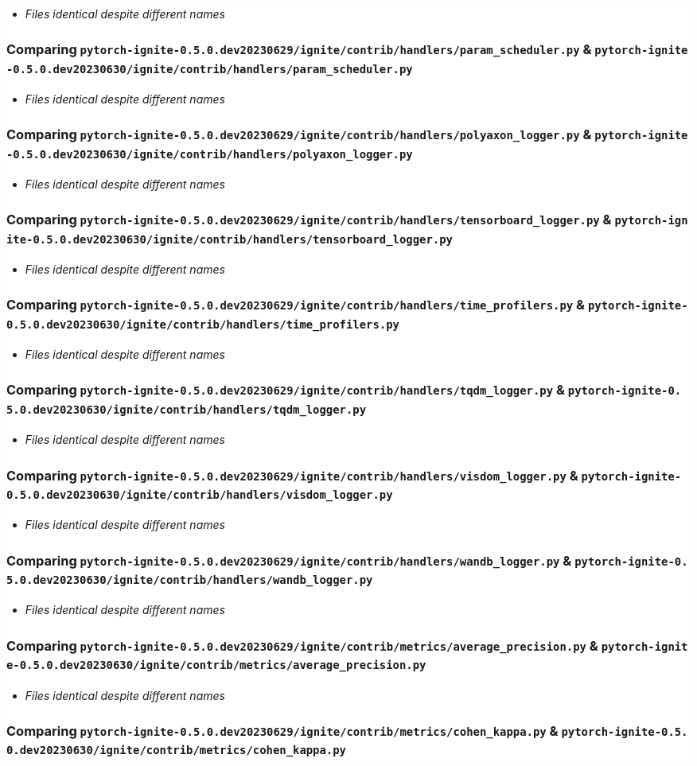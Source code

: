  * *Files identical despite different names*

### Comparing `pytorch-ignite-0.5.0.dev20230629/ignite/contrib/handlers/param_scheduler.py` & `pytorch-ignite-0.5.0.dev20230630/ignite/contrib/handlers/param_scheduler.py`

 * *Files identical despite different names*

### Comparing `pytorch-ignite-0.5.0.dev20230629/ignite/contrib/handlers/polyaxon_logger.py` & `pytorch-ignite-0.5.0.dev20230630/ignite/contrib/handlers/polyaxon_logger.py`

 * *Files identical despite different names*

### Comparing `pytorch-ignite-0.5.0.dev20230629/ignite/contrib/handlers/tensorboard_logger.py` & `pytorch-ignite-0.5.0.dev20230630/ignite/contrib/handlers/tensorboard_logger.py`

 * *Files identical despite different names*

### Comparing `pytorch-ignite-0.5.0.dev20230629/ignite/contrib/handlers/time_profilers.py` & `pytorch-ignite-0.5.0.dev20230630/ignite/contrib/handlers/time_profilers.py`

 * *Files identical despite different names*

### Comparing `pytorch-ignite-0.5.0.dev20230629/ignite/contrib/handlers/tqdm_logger.py` & `pytorch-ignite-0.5.0.dev20230630/ignite/contrib/handlers/tqdm_logger.py`

 * *Files identical despite different names*

### Comparing `pytorch-ignite-0.5.0.dev20230629/ignite/contrib/handlers/visdom_logger.py` & `pytorch-ignite-0.5.0.dev20230630/ignite/contrib/handlers/visdom_logger.py`

 * *Files identical despite different names*

### Comparing `pytorch-ignite-0.5.0.dev20230629/ignite/contrib/handlers/wandb_logger.py` & `pytorch-ignite-0.5.0.dev20230630/ignite/contrib/handlers/wandb_logger.py`

 * *Files identical despite different names*

### Comparing `pytorch-ignite-0.5.0.dev20230629/ignite/contrib/metrics/average_precision.py` & `pytorch-ignite-0.5.0.dev20230630/ignite/contrib/metrics/average_precision.py`

 * *Files identical despite different names*

### Comparing `pytorch-ignite-0.5.0.dev20230629/ignite/contrib/metrics/cohen_kappa.py` & `pytorch-ignite-0.5.0.dev20230630/ignite/contrib/metrics/cohen_kappa.py`
